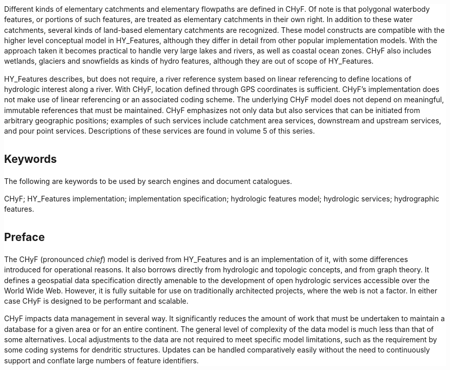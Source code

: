 Different kinds of elementary catchments and elementary flowpaths are
defined in CHyF. Of note is that polygonal waterbody features, or
portions of such features, are treated as elementary catchments in their
own right. In addition to these water catchments, several kinds of
land-based elementary catchments are recognized. These model constructs
are compatible with the higher level conceptual model in HY\_Features,
although they differ in detail from other popular implementation models.
With the approach taken it becomes practical to handle very large lakes
and rivers, as well as coastal ocean zones. CHyF also includes wetlands,
glaciers and snowfields as kinds of hydro features, although they are
out of scope of HY\_Features.

HY\_Features describes, but does not require, a river reference system
based on linear referencing to define locations of hydrologic interest
along a river. With CHyF, location defined through GPS coordinates is
sufficient. CHyF’s implementation does not make use of linear
referencing or an associated coding scheme. The underlying CHyF model
does not depend on meaningful, immutable references that must be
maintained. CHyF emphasizes not only data but also services that can be
initiated from arbitrary geographic positions; examples of such services
include catchment area services, downstream and upstream services, and
pour point services. Descriptions of these services are found in volume
5 of this series.

## Keywords

The following are keywords to be used by search engines and document
catalogues.

CHyF; HY\_Features implementation; implementation specification;
hydrologic features model; hydrologic services; hydrographic features.

## Preface

The CHyF (pronounced *chief*) model is derived from HY\_Features and is
an implementation of it, with some differences introduced for
operational reasons. It also borrows directly from hydrologic and
topologic concepts, and from graph theory. It defines a geospatial data
specification directly amenable to the development of open hydrologic
services accessible over the World Wide Web. However, it is fully
suitable for use on traditionally architected projects, where the web is
not a factor. In either case CHyF is designed to be performant and
scalable.

CHyF impacts data management in several way. It significantly reduces
the amount of work that must be undertaken to maintain a database for a
given area or for an entire continent. The general level of complexity
of the data model is much less than that of some alternatives. Local
adjustments to the data are not required to meet specific model
limitations, such as the requirement by some coding systems for
dendritic structures. Updates can be handled comparatively easily
without the need to continuously support and conflate large numbers of
feature identifiers.
